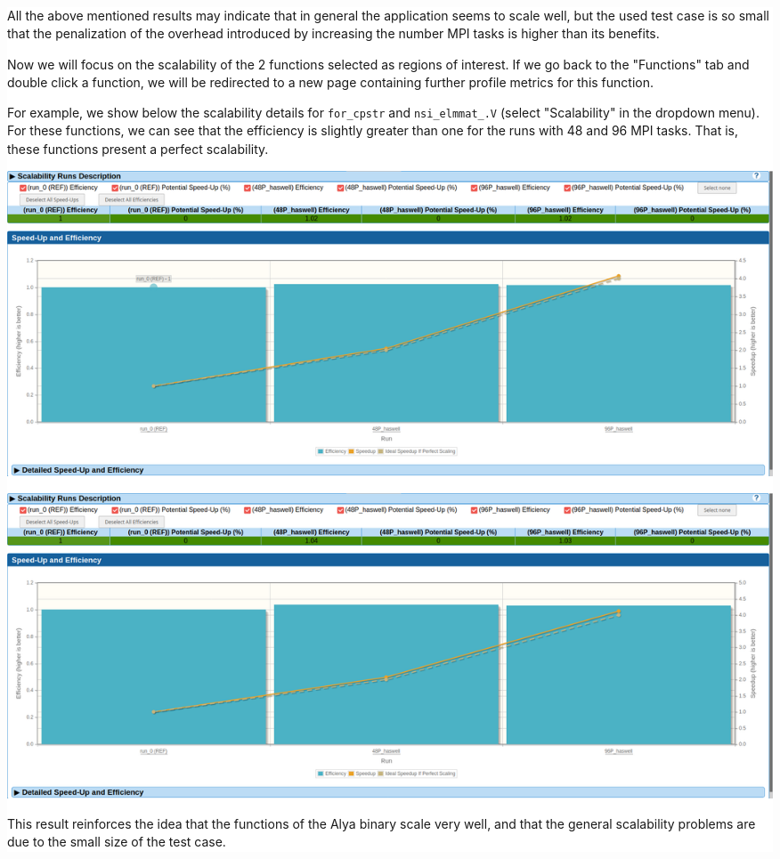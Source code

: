 All the above mentioned results may indicate that in general the application seems to scale well, but the used test case is so small that the penalization of the overhead introduced by increasing the number MPI tasks is higher than its benefits.

Now we will focus on the scalability of the 2 functions selected as regions of interest. If we go back to the "Functions" tab and double click a function, we will be redirected to a new page containing further profile metrics for this function.

For example, we show below the scalability details for `for_cpstr` and `nsi_elmmat_.V` (select "Scalability" in the dropdown menu). For these functions, we can see that the efficiency is slightly greater than one for the runs with 48 and 96 MPI tasks. That is, these functions present a perfect scalability.

![image-20200815175423654](media/image-20200815175423654.png)

![image-20200815175800809](media/image-20200815175800809.png)

This result reinforces the idea that the functions of the Alya binary scale very well, and that the general scalability problems are due to the small size of the test case.

